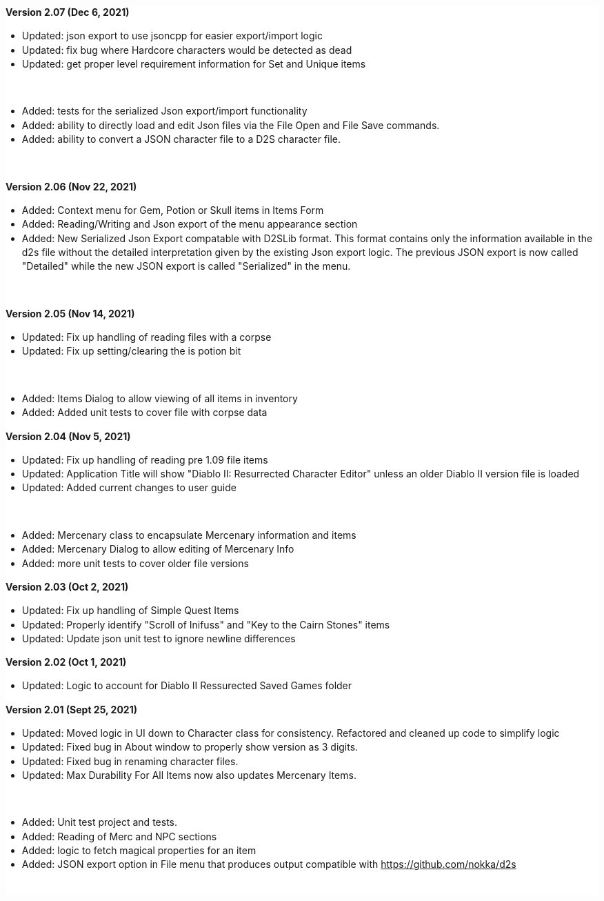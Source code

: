 **Version 2.07 (Dec 6, 2021)**<br>
- Updated: json export to use jsoncpp for easier export/import logic<br>
- Updated: fix bug where Hardcore characters would be detected as dead<br>
- Updated: get proper level requirement information for Set and Unique items<br>
<br>

- Added: tests for the serialized Json export/import functionality<br>
- Added: ability to directly load and edit Json files via the File Open and File Save commands.<br>
- Added: ability to convert a JSON character file to a D2S character  file.<br>
<br>

**Version 2.06 (Nov 22, 2021)**<br>
- Added: Context menu for Gem, Potion or Skull items in Items Form<br>
- Added: Reading/Writing and Json export of the menu appearance section<br>
- Added: New Serialized Json Export compatable with D2SLib format. This format contains only the information available in the d2s file without the detailed interpretation given by the existing Json export logic. The previous JSON export is now called "Detailed" while the new JSON export is called "Serialized" in the menu.<br>
<br>

**Version 2.05 (Nov 14, 2021)**<br>
- Updated: Fix up handling of reading files with a corpse<br>
- Updated: Fix up setting/clearing the is potion bit<br>
<br>

- Added: Items Dialog to allow viewing of all items in inventory<br>
- Added: Added unit tests to cover file with corpse data<br>

**Version 2.04 (Nov 5, 2021)**<br>
- Updated: Fix up handling of reading pre 1.09 file items<br>
- Updated: Application Title will show "Diablo II: Resurrected Character Editor" unless an older Diablo II version file is loaded<br>
- Updated: Added current changes to user guide<br>
<br>

- Added: Mercenary class to encapsulate Mercenary information and items<br>
- Added: Mercenary Dialog to allow editing of Mercenary Info<br>
- Added: more unit tests to cover older file versions<br>

**Version 2.03 (Oct 2, 2021)**<br>
- Updated: Fix up handling of Simple Quest Items<br>
- Updated: Properly identify "Scroll of Inifuss" and "Key to the Cairn Stones" items<br>
- Updated: Update json unit test to ignore newline differences<br>

**Version 2.02 (Oct 1, 2021)**<br>
- Updated: Logic to account for Diablo II Ressurected Saved Games folder<br>

**Version 2.01 (Sept 25, 2021)**<br>
- Updated: Moved logic in UI down to Character class for consistency. Refactored and cleaned up code to simplify logic<br>
- Updated: Fixed bug in About window to properly show version as 3 digits.<br>
- Updated: Fixed bug in renaming character files.<br>
- Updated: Max Durability For All Items now also updates Mercenary Items.<br>
<br>

- Added: Unit test project and tests.<br>
- Added: Reading of Merc and NPC sections
- Added: logic to fetch magical properties for an item
- Added: JSON export option in File menu that produces output compatible with https://github.com/nokka/d2s
<br>

